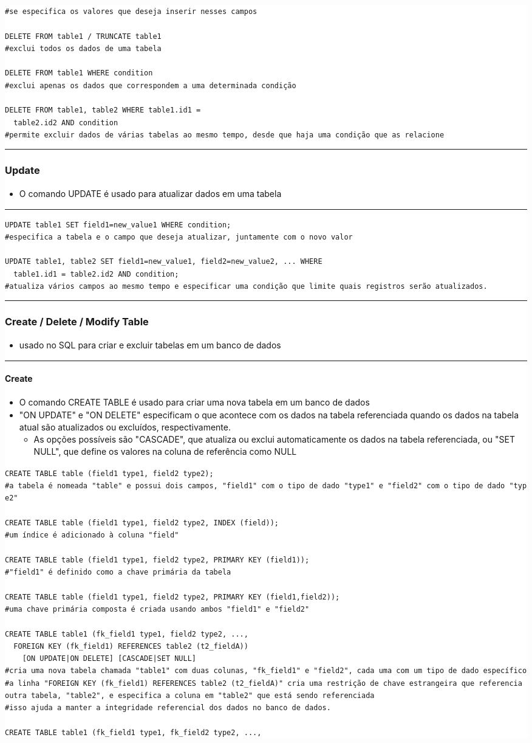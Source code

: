 ~~~MySQL
#se especifica os valores que deseja inserir nesses campos

DELETE FROM table1 / TRUNCATE table1
#exclui todos os dados de uma tabela

DELETE FROM table1 WHERE condition
#exclui apenas os dados que correspondem a uma determinada condição

DELETE FROM table1, table2 WHERE table1.id1 =
  table2.id2 AND condition
#permite excluir dados de várias tabelas ao mesmo tempo, desde que haja uma condição que as relacione
~~~  
---
### Update
+ O comando UPDATE é usado para atualizar dados em uma tabela
---
~~~MySQL
UPDATE table1 SET field1=new_value1 WHERE condition;
#especifica a tabela e o campo que deseja atualizar, juntamente com o novo valor

UPDATE table1, table2 SET field1=new_value1, field2=new_value2, ... WHERE
  table1.id1 = table2.id2 AND condition;
#atualiza vários campos ao mesmo tempo e especificar uma condição que limite quais registros serão atualizados.
~~~
---
### Create / Delete / Modify Table
+ usado no SQL para criar e excluir tabelas em um banco de dados
---
#### Create
+ O comando CREATE TABLE é usado para criar uma nova tabela em um banco de dados
+ "ON UPDATE" e "ON DELETE" especificam o que acontece com os dados na tabela referenciada quando os dados na tabela atual são atualizados ou excluídos, respectivamente. 
    - As opções possíveis são "CASCADE", que atualiza ou exclui automaticamente os dados na tabela referenciada, ou "SET NULL", que define os valores na coluna de referência como NULL
~~~MySQL
CREATE TABLE table (field1 type1, field2 type2);
#a tabela é nomeada "table" e possui dois campos, "field1" com o tipo de dado "type1" e "field2" com o tipo de dado "type2"

CREATE TABLE table (field1 type1, field2 type2, INDEX (field));
#um índice é adicionado à coluna "field"

CREATE TABLE table (field1 type1, field2 type2, PRIMARY KEY (field1));
#"field1" é definido como a chave primária da tabela

CREATE TABLE table (field1 type1, field2 type2, PRIMARY KEY (field1,field2));
#uma chave primária composta é criada usando ambos "field1" e "field2"

CREATE TABLE table1 (fk_field1 type1, field2 type2, ...,
  FOREIGN KEY (fk_field1) REFERENCES table2 (t2_fieldA))
    [ON UPDATE|ON DELETE] [CASCADE|SET NULL]    
#cria uma nova tabela chamada "table1" com duas colunas, "fk_field1" e "field2", cada uma com um tipo de dado específico
#a linha "FOREIGN KEY (fk_field1) REFERENCES table2 (t2_fieldA)" cria uma restrição de chave estrangeira que referencia outra tabela, "table2", e especifica a coluna em "table2" que está sendo referenciada
#isso ajuda a manter a integridade referencial dos dados no banco de dados.
    
CREATE TABLE table1 (fk_field1 type1, fk_field2 type2, ...,
~~~